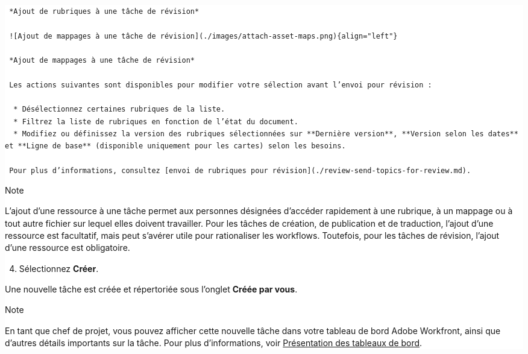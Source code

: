      *Ajout de rubriques à une tâche de révision*

     ![Ajout de mappages à une tâche de révision](./images/attach-asset-maps.png){align="left"}

     *Ajout de mappages à une tâche de révision*

     Les actions suivantes sont disponibles pour modifier votre sélection avant l’envoi pour révision :

      * Désélectionnez certaines rubriques de la liste.
      * Filtrez la liste de rubriques en fonction de l’état du document.
      * Modifiez ou définissez la version des rubriques sélectionnées sur **Dernière version**, **Version selon les dates** et **Ligne de base** (disponible uniquement pour les cartes) selon les besoins.

     Pour plus d’informations, consultez [envoi de rubriques pour révision](./review-send-topics-for-review.md).


   >[!NOTE]
   >
   > L’ajout d’une ressource à une tâche permet aux personnes désignées d’accéder rapidement à une rubrique, à un mappage ou à tout autre fichier sur lequel elles doivent travailler. Pour les tâches de création, de publication et de traduction, l’ajout d’une ressource est facultatif, mais peut s’avérer utile pour rationaliser les workflows. Toutefois, pour les tâches de révision, l’ajout d’une ressource est obligatoire.

4. Sélectionnez **Créer**.

Une nouvelle tâche est créée et répertoriée sous l’onglet **Créée par vous**.

>[!NOTE]
>
> En tant que chef de projet, vous pouvez afficher cette nouvelle tâche dans votre tableau de bord Adobe Workfront, ainsi que d’autres détails importants sur la tâche. Pour plus d’informations, voir [Présentation des tableaux de bord](https://experienceleague.adobe.com/fr/docs/workfront/using/reporting/dashboards/understand-dashboards/understand-dashboards).
